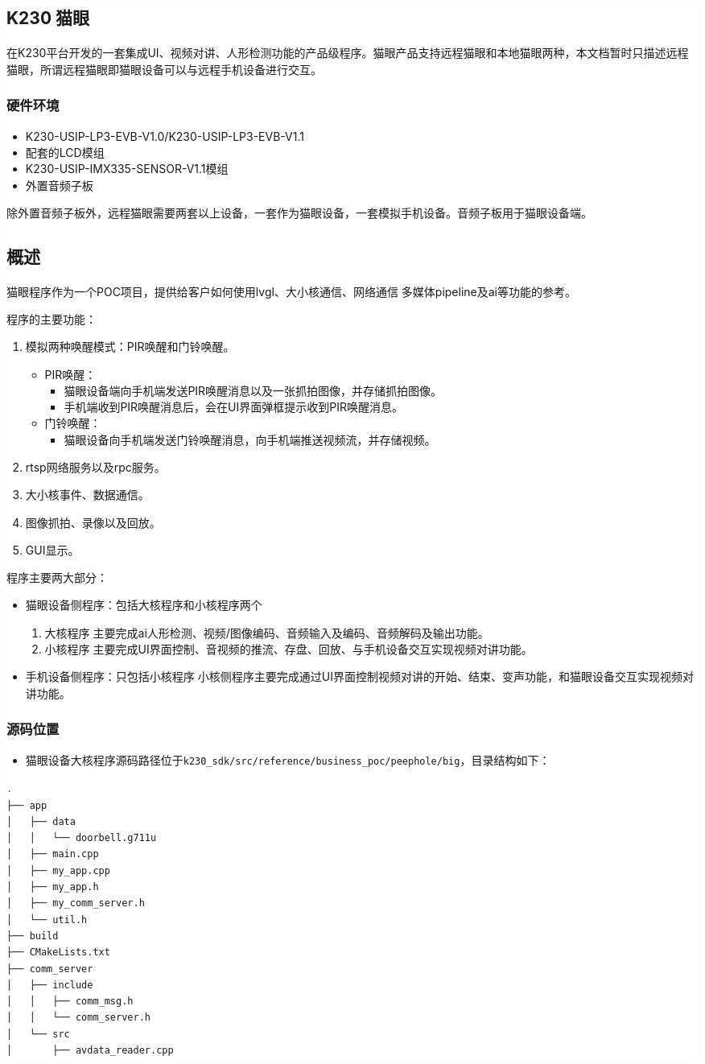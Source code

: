 <div style="page-break-after:always"></div>

## K230 猫眼

在K230平台开发的一套集成UI、视频对讲、人形检测功能的产品级程序。猫眼产品支持远程猫眼和本地猫眼两种，本文档暂时只描述远程猫眼，所谓远程猫眼即猫眼设备可以与远程手机设备进行交互。

### 硬件环境

- K230-USIP-LP3-EVB-V1.0/K230-USIP-LP3-EVB-V1.1
- 配套的LCD模组
- K230-USIP-IMX335-SENSOR-V1.1模组
- 外置音频子板

除外置音频子板外，远程猫眼需要两套以上设备，一套作为猫眼设备，一套模拟手机设备。音频子板用于猫眼设备端。

## 概述

猫眼程序作为一个POC项目，提供给客户如何使用lvgl、大小核通信、网络通信
多媒体pipeline及ai等功能的参考。

程序的主要功能：

1. 模拟两种唤醒模式：PIR唤醒和门铃唤醒。

   - PIR唤醒：
     - 猫眼设备端向手机端发送PIR唤醒消息以及一张抓拍图像，并存储抓拍图像。
     - 手机端收到PIR唤醒消息后，会在UI界面弹框提示收到PIR唤醒消息。
   - 门铃唤醒：
     - 猫眼设备向手机端发送门铃唤醒消息，向手机端推送视频流，并存储视频。

1. rtsp网络服务以及rpc服务。
1. 大小核事件、数据通信。
1. 图像抓拍、录像以及回放。
1. GUI显示。

程序主要两大部分：

- 猫眼设备侧程序：包括大核程序和小核程序两个
  1. 大核程序
  主要完成ai人形检测、视频/图像编码、音频输入及编码、音频解码及输出功能。
  1. 小核程序
  主要完成UI界面控制、音视频的推流、存盘、回放、与手机设备交互实现视频对讲功能。

- 手机设备侧程序：只包括小核程序
  小核侧程序主要完成通过UI界面控制视频对讲的开始、结束、变声功能，和猫眼设备交互实现视频对讲功能。

### 源码位置

- 猫眼设备大核程序源码路径位于`k230_sdk/src/reference/business_poc/peephole/big`，目录结构如下：

```sh
.
├── app
│   ├── data
│   │   └── doorbell.g711u
│   ├── main.cpp
│   ├── my_app.cpp
│   ├── my_app.h
│   ├── my_comm_server.h
│   └── util.h
├── build
├── CMakeLists.txt
├── comm_server
│   ├── include
│   │   ├── comm_msg.h
│   │   └── comm_server.h
│   └── src
│       ├── avdata_reader.cpp
```